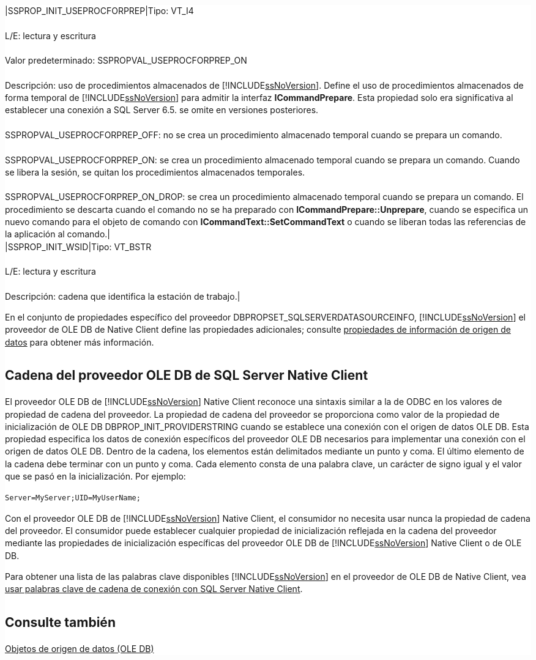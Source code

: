 |SSPROP_INIT_USEPROCFORPREP|Tipo: VT_I4<br /><br /> L/E: lectura y escritura<br /><br /> Valor predeterminado: SSPROPVAL_USEPROCFORPREP_ON<br /><br /> Descripción: uso de procedimientos almacenados de [!INCLUDE[ssNoVersion](../../includes/ssnoversion-md.md)]. Define el uso de procedimientos almacenados de forma temporal de [!INCLUDE[ssNoVersion](../../includes/ssnoversion-md.md)] para admitir la interfaz **ICommandPrepare**. Esta propiedad solo era significativa al establecer una conexión a SQL Server 6.5. se omite en versiones posteriores.<br /><br /> SSPROPVAL_USEPROCFORPREP_OFF: no se crea un procedimiento almacenado temporal cuando se prepara un comando.<br /><br /> SSPROPVAL_USEPROCFORPREP_ON: se crea un procedimiento almacenado temporal cuando se prepara un comando. Cuando se libera la sesión, se quitan los procedimientos almacenados temporales.<br /><br /> SSPROPVAL_USEPROCFORPREP_ON_DROP: se crea un procedimiento almacenado temporal cuando se prepara un comando. El procedimiento se descarta cuando el comando no se ha preparado con **ICommandPrepare::Unprepare**, cuando se especifica un nuevo comando para el objeto de comando con **ICommandText::SetCommandText** o cuando se liberan todas las referencias de la aplicación al comando.|  
|SSPROP_INIT_WSID|Tipo: VT_BSTR<br /><br /> L/E: lectura y escritura<br /><br /> Descripción: cadena que identifica la estación de trabajo.|  
  
 En el conjunto de propiedades específico del proveedor DBPROPSET_SQLSERVERDATASOURCEINFO, [!INCLUDE[ssNoVersion](../../includes/ssnoversion-md.md)] el proveedor de OLE DB de Native Client define las propiedades adicionales; consulte [propiedades de información de origen de datos](../../relational-databases/native-client-ole-db-data-source-objects/data-source-information-properties.md) para obtener más información.  
  
## <a name="the-sql-server-native-client-ole-db-provider-string"></a>Cadena del proveedor OLE DB de SQL Server Native Client  
 El proveedor OLE DB de [!INCLUDE[ssNoVersion](../../includes/ssnoversion-md.md)] Native Client reconoce una sintaxis similar a la de ODBC en los valores de propiedad de cadena del proveedor. La propiedad de cadena del proveedor se proporciona como valor de la propiedad de inicialización de OLE DB DBPROP_INIT_PROVIDERSTRING cuando se establece una conexión con el origen de datos OLE DB. Esta propiedad especifica los datos de conexión específicos del proveedor OLE DB necesarios para implementar una conexión con el origen de datos OLE DB. Dentro de la cadena, los elementos están delimitados mediante un punto y coma. El último elemento de la cadena debe terminar con un punto y coma. Cada elemento consta de una palabra clave, un carácter de signo igual y el valor que se pasó en la inicialización. Por ejemplo:  
  
```  
Server=MyServer;UID=MyUserName;  
```  
  
 Con el proveedor OLE DB de [!INCLUDE[ssNoVersion](../../includes/ssnoversion-md.md)] Native Client, el consumidor no necesita usar nunca la propiedad de cadena del proveedor. El consumidor puede establecer cualquier propiedad de inicialización reflejada en la cadena del proveedor mediante las propiedades de inicialización específicas del proveedor OLE DB de [!INCLUDE[ssNoVersion](../../includes/ssnoversion-md.md)] Native Client o de OLE DB.  
  
 Para obtener una lista de las palabras clave disponibles [!INCLUDE[ssNoVersion](../../includes/ssnoversion-md.md)] en el proveedor de OLE DB de Native Client, vea [usar palabras clave de cadena de conexión con SQL Server Native Client](../../relational-databases/native-client/applications/using-connection-string-keywords-with-sql-server-native-client.md).  
  
## <a name="see-also"></a>Consulte también  
 [Objetos de origen de datos &#40;OLE DB&#41;](../../relational-databases/native-client-ole-db-data-source-objects/data-source-objects-ole-db.md)  
  
  
